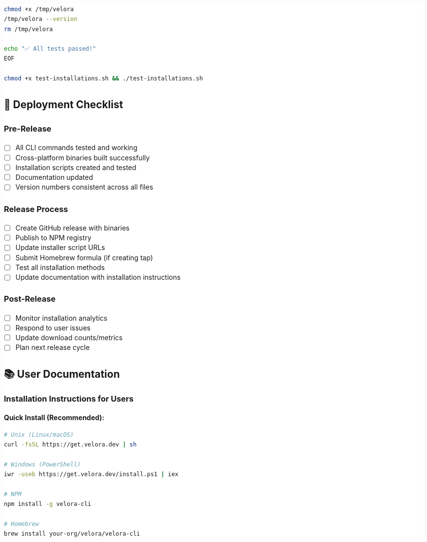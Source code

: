 ```bash
chmod +x /tmp/velora
/tmp/velora --version
rm /tmp/velora

echo "✅ All tests passed!"
EOF

chmod +x test-installations.sh && ./test-installations.sh
```

## 🚀 Deployment Checklist

### Pre-Release
- [ ] All CLI commands tested and working
- [ ] Cross-platform binaries built successfully
- [ ] Installation scripts created and tested
- [ ] Documentation updated
- [ ] Version numbers consistent across all files

### Release Process
- [ ] Create GitHub release with binaries
- [ ] Publish to NPM registry
- [ ] Update installer script URLs
- [ ] Submit Homebrew formula (if creating tap)
- [ ] Test all installation methods
- [ ] Update documentation with installation instructions

### Post-Release
- [ ] Monitor installation analytics
- [ ] Respond to user issues
- [ ] Update download counts/metrics
- [ ] Plan next release cycle

## 📚 User Documentation

### Installation Instructions for Users

**Quick Install (Recommended):**
```bash
# Unix (Linux/macOS)
curl -fsSL https://get.velora.dev | sh

# Windows (PowerShell)
iwr -useb https://get.velora.dev/install.ps1 | iex

# NPM
npm install -g velora-cli

# Homebrew
brew install your-org/velora/velora-cli
```
